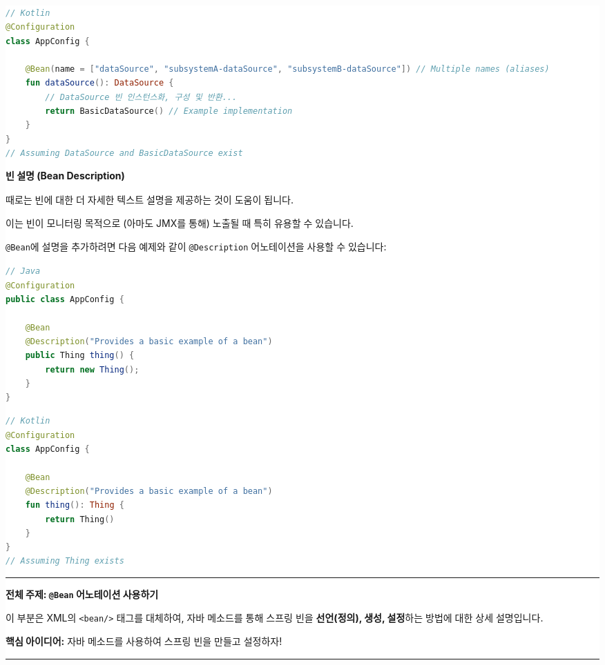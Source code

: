 ```kotlin
// Kotlin
@Configuration
class AppConfig {

    @Bean(name = ["dataSource", "subsystemA-dataSource", "subsystemB-dataSource"]) // Multiple names (aliases)
    fun dataSource(): DataSource {
        // DataSource 빈 인스턴스화, 구성 및 반환...
        return BasicDataSource() // Example implementation
    }
}
// Assuming DataSource and BasicDataSource exist
```

**빈 설명 (Bean Description)**

때로는 빈에 대한 더 자세한 텍스트 설명을 제공하는 것이 도움이 됩니다.

이는 빈이 모니터링 목적으로 (아마도 JMX를 통해) 노출될 때 특히 유용할 수 있습니다.

`@Bean`에 설명을 추가하려면 다음 예제와 같이 `@Description` 어노테이션을 사용할 수 있습니다:

```java
// Java
@Configuration
public class AppConfig {

	@Bean
	@Description("Provides a basic example of a bean")
	public Thing thing() {
		return new Thing();
	}
}
```

```kotlin
// Kotlin
@Configuration
class AppConfig {

    @Bean
    @Description("Provides a basic example of a bean")
    fun thing(): Thing {
        return Thing()
    }
}
// Assuming Thing exists
```

---

**전체 주제: `@Bean` 어노테이션 사용하기**

이 부분은 XML의 `<bean/>` 태그를 대체하여, 자바 메소드를 통해 스프링 빈을 **선언(정의), 생성, 설정**하는 방법에 대한 상세 설명입니다.

**핵심 아이디어:** 자바 메소드를 사용하여 스프링 빈을 만들고 설정하자!

---